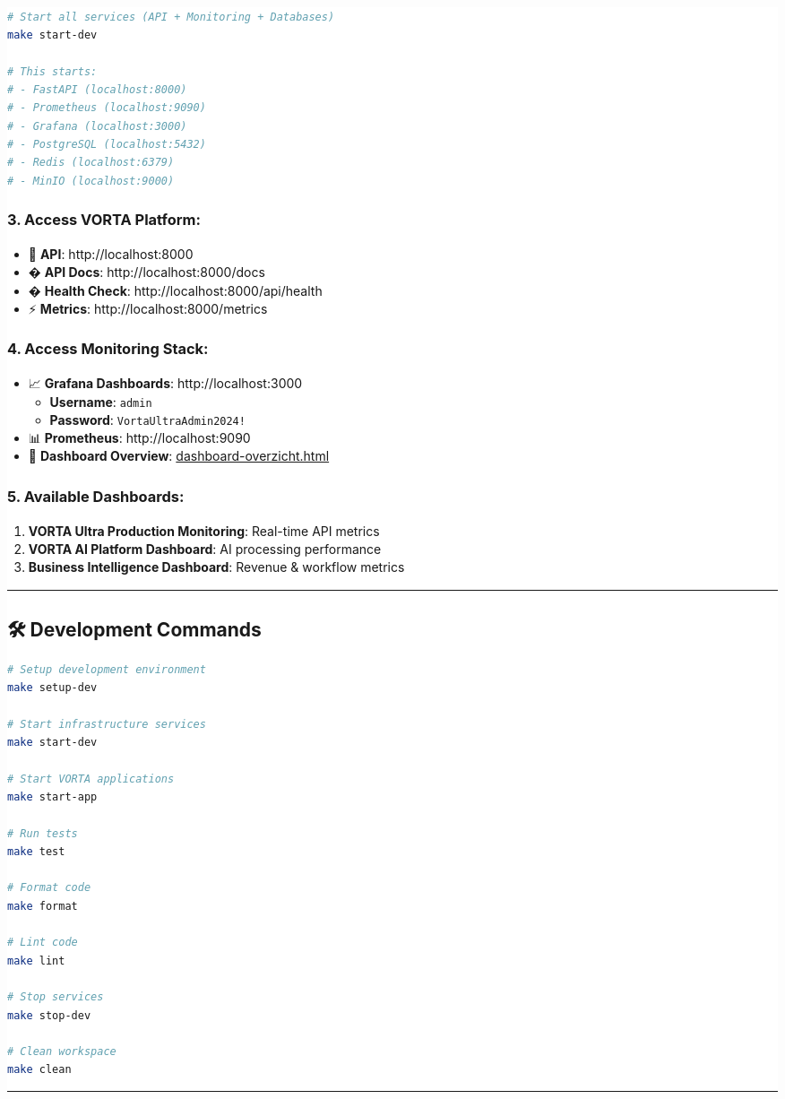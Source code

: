 ```bash
# Start all services (API + Monitoring + Databases)
make start-dev

# This starts:
# - FastAPI (localhost:8000)
# - Prometheus (localhost:9090)
# - Grafana (localhost:3000)
# - PostgreSQL (localhost:5432)
# - Redis (localhost:6379)
# - MinIO (localhost:9000)
```

### **3. Access VORTA Platform:**

- 🚀 **API**: http://localhost:8000
- � **API Docs**: http://localhost:8000/docs
- � **Health Check**: http://localhost:8000/api/health
- ⚡ **Metrics**: http://localhost:8000/metrics

### **4. Access Monitoring Stack:**

- 📈 **Grafana Dashboards**: http://localhost:3000
  - **Username**: `admin`
  - **Password**: `VortaUltraAdmin2024!`
- 📊 **Prometheus**: http://localhost:9090
- 🎯 **Dashboard Overview**: [dashboard-overzicht.html](dashboard-overzicht.html)

### **5. Available Dashboards:**

1. **VORTA Ultra Production Monitoring**: Real-time API metrics
2. **VORTA AI Platform Dashboard**: AI processing performance
3. **Business Intelligence Dashboard**: Revenue & workflow metrics

---

## 🛠️ **Development Commands**

```bash
# Setup development environment
make setup-dev

# Start infrastructure services
make start-dev

# Start VORTA applications
make start-app

# Run tests
make test

# Format code
make format

# Lint code
make lint

# Stop services
make stop-dev

# Clean workspace
make clean
```

---